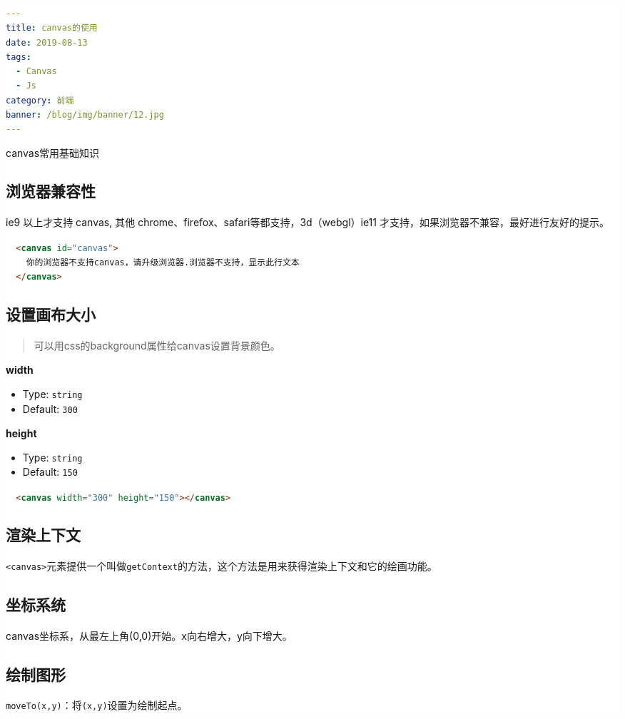 ```yaml
---
title: canvas的使用
date: 2019-08-13
tags:
  - Canvas
  - Js
category: 前端
banner: /blog/img/banner/12.jpg
---
```


canvas常用基础知识


## 浏览器兼容性

ie9 以上才支持 canvas, 其他 chrome、firefox、safari等都支持，3d（webgl）ie11 才支持，如果浏览器不兼容，最好进行友好的提示。
```html
  <canvas id="canvas">
    你的浏览器不支持canvas，请升级浏览器.浏览器不支持，显示此行文本
  </canvas>
```

## 设置画布大小

> 可以用css的background属性给canvas设置背景颜色。

**width**

- Type: `string`
- Default: `300`

**height**

- Type: `string`
- Default: `150`

```html
  <canvas width="300" height="150"></canvas>
```

## 渲染上下文

`<canvas>`元素提供一个叫做`getContext`的方法，这个方法是用来获得渲染上下文和它的绘画功能。

## 坐标系统

canvas坐标系，从最左上角(0,0)开始。x向右增大，y向下增大。

## 绘制图形

`moveTo(x,y)`：将`(x,y)`设置为绘制起点。

